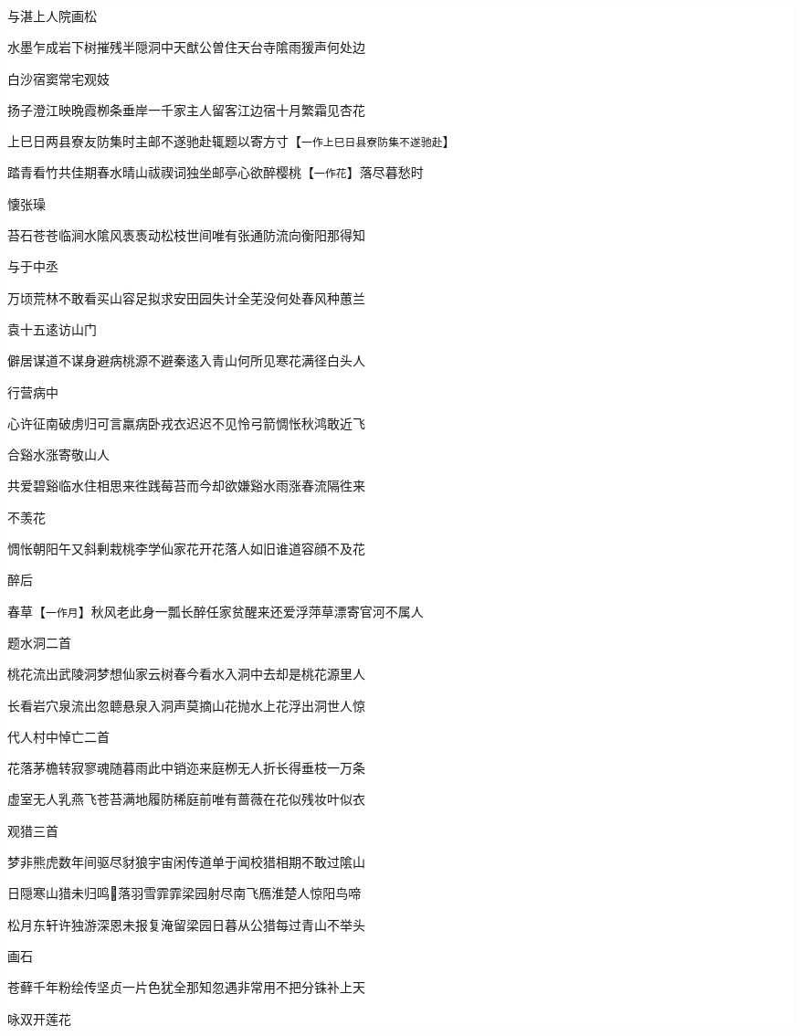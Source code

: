 与湛上人院画松  

水墨乍成岩下树摧残半隠洞中天猷公曽住天台寺隂雨猨声何处边  

白沙宿窦常宅观妓  

扬子澄江映晩霞栁条垂岸一千家主人留客江边宿十月繁霜见杏花  

上巳日两县寮友防集时主邮不遂驰赴辄题以寄方寸【`一作上巳日县寮防集不遂驰赴`】  

踏青看竹共佳期春水晴山祓禊词独坐邮亭心欲醉樱桃【`一作花`】落尽暮愁时  

懐张璪  

苔石苍苍临涧水隂风褭褭动松枝世间唯有张通防流向衡阳那得知  

与于中丞  

万顷荒林不敢看买山容足拟求安田园失计全芜没何处春风种蕙兰  

袁十五逺访山门  

僻居谋道不谋身避病桃源不避秦逺入青山何所见寒花满径白头人  

行营病中  

心许征南破虏归可言羸病卧戎衣迟迟不见怜弓箭惆怅秋鸿敢近飞  

合谿水涨寄敬山人  

共爱碧谿临水住相思来徃践莓苔而今却欲嫌谿水雨涨春流隔徃来  

不羡花  

惆怅朝阳午又斜剰栽桃李学仙家花开花落人如旧谁道容顔不及花  

醉后  

春草【`一作月`】秋风老此身一瓢长醉任家贫醒来还爱浮萍草漂寄官河不属人  

题水洞二首  

桃花流出武陵洞梦想仙家云树春今看水入洞中去却是桃花源里人  

长看岩穴泉流出忽聼悬泉入洞声莫摘山花抛水上花浮出洞世人惊  

代人村中悼亡二首  

花落茅檐转寂寥魂随暮雨此中销迩来庭栁无人折长得垂枝一万条  

虚室无人乳燕飞苍苔满地履防稀庭前唯有蔷薇在花似残妆叶似衣  

观猎三首  

梦非熊虎数年间驱尽豺狼宇宙闲传道单于闻校猎相期不敢过隂山  

日隠寒山猎未归鸣落羽雪霏霏梁园射尽南飞鴈淮楚人惊阳鸟啼  

松月东轩许独游深恩未报复淹留梁园日暮从公猎每过青山不举头  

画石  

苍藓千年粉绘传坚贞一片色犹全那知忽遇非常用不把分铢补上天  

咏双开莲花  
